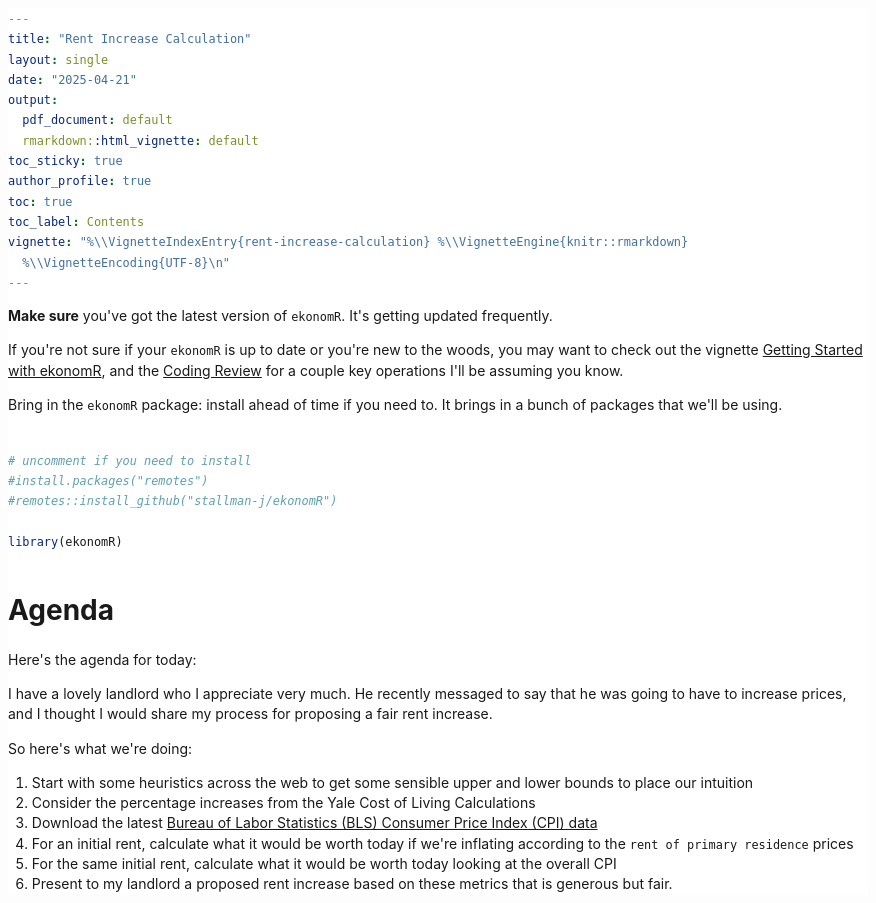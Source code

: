 ```yaml
---
title: "Rent Increase Calculation"
layout: single
date: "2025-04-21"
output:
  pdf_document: default
  rmarkdown::html_vignette: default
toc_sticky: true
author_profile: true
toc: true
toc_label: Contents
vignette: "%\\VignetteIndexEntry{rent-increase-calculation} %\\VignetteEngine{knitr::rmarkdown}
  %\\VignetteEncoding{UTF-8}\n"
---
```



**Make sure** you've got the latest version of `ekonomR`. It's getting updated frequently. 

If you're not sure if your `ekonomR` is up to date or you're new to the woods, you may want to check out the vignette [Getting Started with ekonomR](https://stallman-j.github.io/ekonomR/vignettes/getting-started-with-ekonomR/), and the [Coding Review](https://stallman-j.github.io/ekonomR/vignettes/coding-review/) for a couple key operations I'll be assuming you know.

Bring in the `ekonomR` package: install ahead of time if you need to. It brings in a bunch of packages that we'll be using.


``` r

# uncomment if you need to install
#install.packages("remotes")
#remotes::install_github("stallman-j/ekonomR")

library(ekonomR)
```

# Agenda

Here's the agenda for today:

I have a lovely landlord who I appreciate very much. He recently messaged to say that he was going to have to increase prices, and I thought I would share my process for proposing a fair rent increase.

So here's what we're doing:

1. Start with some heuristics across the web to get some sensible upper and lower bounds to place our intuition
2. Consider the percentage increases from the Yale Cost of Living Calculations
3. Download the latest [Bureau of Labor Statistics (BLS) Consumer Price Index (CPI) data](https://www.bls.gov/regions/mid-atlantic/news-release/consumerpriceindex_northeast.htm)
4. For an initial rent, calculate what it would be worth today if we're inflating according to the `rent of primary residence` prices
5. For the same initial rent, calculate what it would be worth today looking at the overall CPI
6. Present to my landlord a proposed rent increase based on these metrics that is generous but fair.
